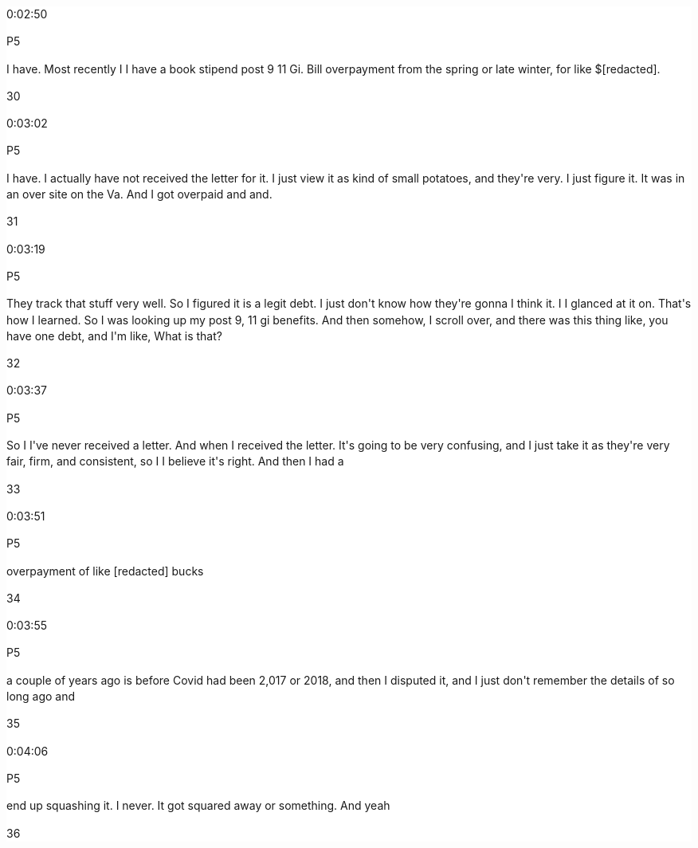 0:02:50

P5

I have. Most recently I I have a book stipend post 9 11 Gi. Bill overpayment from the spring or late winter, for like $[redacted].

30

0:03:02

P5

I have. I actually have not received the letter for it. I just view it as kind of small potatoes, and they're very. I just figure it. It was in an over site on the Va. And I got overpaid and and.

31

0:03:19

P5

They track that stuff very well. So I figured it is a legit debt. I just don't know how they're gonna I think it. I I glanced at it on. That's how I learned. So I was looking up my post 9, 11 gi benefits. And then somehow, I scroll over, and there was this thing like, you have one debt, and I'm like, What is that?

32

0:03:37

P5

So I I've never received a letter. And when I received the letter. It's going to be very confusing, and I just take it as they're very fair, firm, and consistent, so I I believe it's right. And then I had a

33

0:03:51

P5

overpayment of like [redacted] bucks

34

0:03:55

P5

a couple of years ago is before Covid had been 2,017 or 2018, and then I disputed it, and I just don't remember the details of so long ago and

35

0:04:06

P5

end up squashing it. I never. It got squared away or something. And yeah

36
